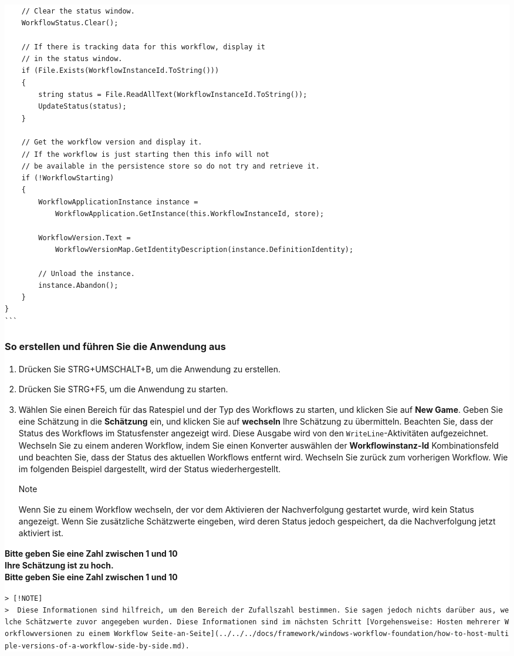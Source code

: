         // Clear the status window.  
        WorkflowStatus.Clear();  
  
        // If there is tracking data for this workflow, display it  
        // in the status window.  
        if (File.Exists(WorkflowInstanceId.ToString()))  
        {  
            string status = File.ReadAllText(WorkflowInstanceId.ToString());  
            UpdateStatus(status);  
        }  
  
        // Get the workflow version and display it.  
        // If the workflow is just starting then this info will not  
        // be available in the persistence store so do not try and retrieve it.  
        if (!WorkflowStarting)  
        {  
            WorkflowApplicationInstance instance =  
                WorkflowApplication.GetInstance(this.WorkflowInstanceId, store);  
  
            WorkflowVersion.Text =  
                WorkflowVersionMap.GetIdentityDescription(instance.DefinitionIdentity);  
  
            // Unload the instance.  
            instance.Abandon();  
        }  
    }  
    ```  
  
###  <a name="BKMK_BuildAndRun"></a> So erstellen und führen Sie die Anwendung aus  
  
1.  Drücken Sie STRG+UMSCHALT+B, um die Anwendung zu erstellen.  
  
2.  Drücken Sie STRG+F5, um die Anwendung zu starten.  
  
3.  Wählen Sie einen Bereich für das Ratespiel und der Typ des Workflows zu starten, und klicken Sie auf **New Game**. Geben Sie eine Schätzung in die **Schätzung** ein, und klicken Sie auf **wechseln** Ihre Schätzung zu übermitteln. Beachten Sie, dass der Status des Workflows im Statusfenster angezeigt wird. Diese Ausgabe wird von den `WriteLine`-Aktivitäten aufgezeichnet. Wechseln Sie zu einem anderen Workflow, indem Sie einen Konverter auswählen der **Workflowinstanz-Id** Kombinationsfeld und beachten Sie, dass der Status des aktuellen Workflows entfernt wird. Wechseln Sie zurück zum vorherigen Workflow. Wie im folgenden Beispiel dargestellt, wird der Status wiederhergestellt.  
  
    > [!NOTE]
    >  Wenn Sie zu einem Workflow wechseln, der vor dem Aktivieren der Nachverfolgung gestartet wurde, wird kein Status angezeigt. Wenn Sie zusätzliche Schätzwerte eingeben, wird deren Status jedoch gespeichert, da die Nachverfolgung jetzt aktiviert ist.  
  
 **Bitte geben Sie eine Zahl zwischen 1 und 10**  
**Ihre Schätzung ist zu hoch.**   
**Bitte geben Sie eine Zahl zwischen 1 und 10**    

    > [!NOTE]
    >  Diese Informationen sind hilfreich, um den Bereich der Zufallszahl bestimmen. Sie sagen jedoch nichts darüber aus, welche Schätzwerte zuvor angegeben wurden. Diese Informationen sind im nächsten Schritt [Vorgehensweise: Hosten mehrerer Workflowversionen zu einem Workflow Seite-an-Seite](../../../docs/framework/windows-workflow-foundation/how-to-host-multiple-versions-of-a-workflow-side-by-side.md).  
  